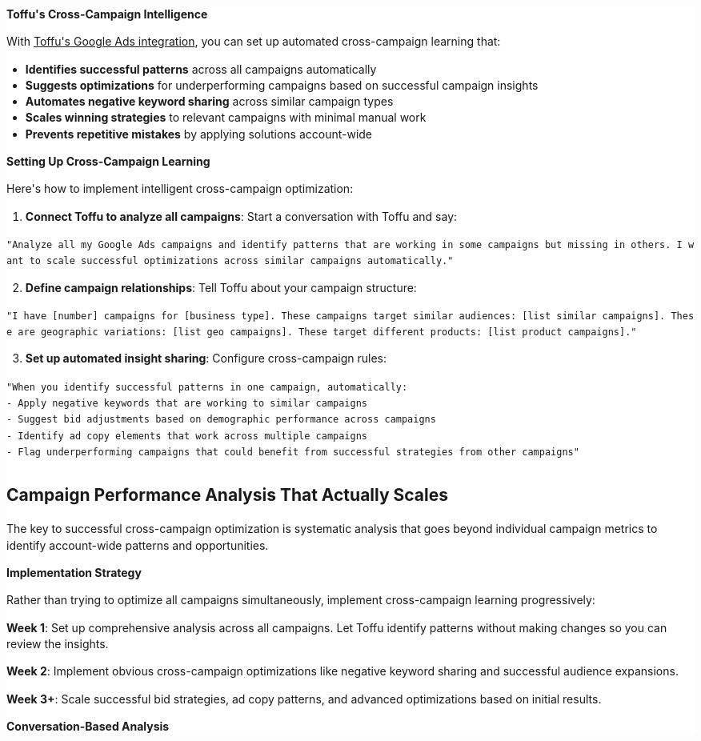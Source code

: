 **Toffu's Cross-Campaign Intelligence**

With [Toffu's Google Ads integration](https://toffu.ai/tools/google_ads), you can set up automated cross-campaign learning that:

- **Identifies successful patterns** across all campaigns automatically
- **Suggests optimizations** for underperforming campaigns based on successful campaign insights
- **Automates negative keyword sharing** across similar campaign types
- **Scales winning strategies** to relevant campaigns with minimal manual work
- **Prevents repetitive mistakes** by applying solutions account-wide

**Setting Up Cross-Campaign Learning**

Here's how to implement intelligent cross-campaign optimization:

1. **Connect Toffu to analyze all campaigns**: Start a conversation with Toffu and say:
```
"Analyze all my Google Ads campaigns and identify patterns that are working in some campaigns but missing in others. I want to scale successful optimizations across similar campaigns automatically."
```

2. **Define campaign relationships**: Tell Toffu about your campaign structure:
```
"I have [number] campaigns for [business type]. These campaigns target similar audiences: [list similar campaigns]. These are geographic variations: [list geo campaigns]. These target different products: [list product campaigns]."
```

3. **Set up automated insight sharing**: Configure cross-campaign rules:
```
"When you identify successful patterns in one campaign, automatically:
- Apply negative keywords that are working to similar campaigns
- Suggest bid adjustments based on demographic performance across campaigns  
- Identify ad copy elements that work across multiple campaigns
- Flag underperforming campaigns that could benefit from successful strategies from other campaigns"
```

## Campaign Performance Analysis That Actually Scales

The key to successful cross-campaign optimization is systematic analysis that goes beyond individual campaign metrics to identify account-wide patterns and opportunities.

**Implementation Strategy**

Rather than trying to optimize all campaigns simultaneously, implement cross-campaign learning progressively:

**Week 1**: Set up comprehensive analysis across all campaigns. Let Toffu identify patterns without making changes so you can review the insights.

**Week 2**: Implement obvious cross-campaign optimizations like negative keyword sharing and successful audience expansions.

**Week 3+**: Scale successful bid strategies, ad copy patterns, and advanced optimizations based on initial results.

**Conversation-Based Analysis**
